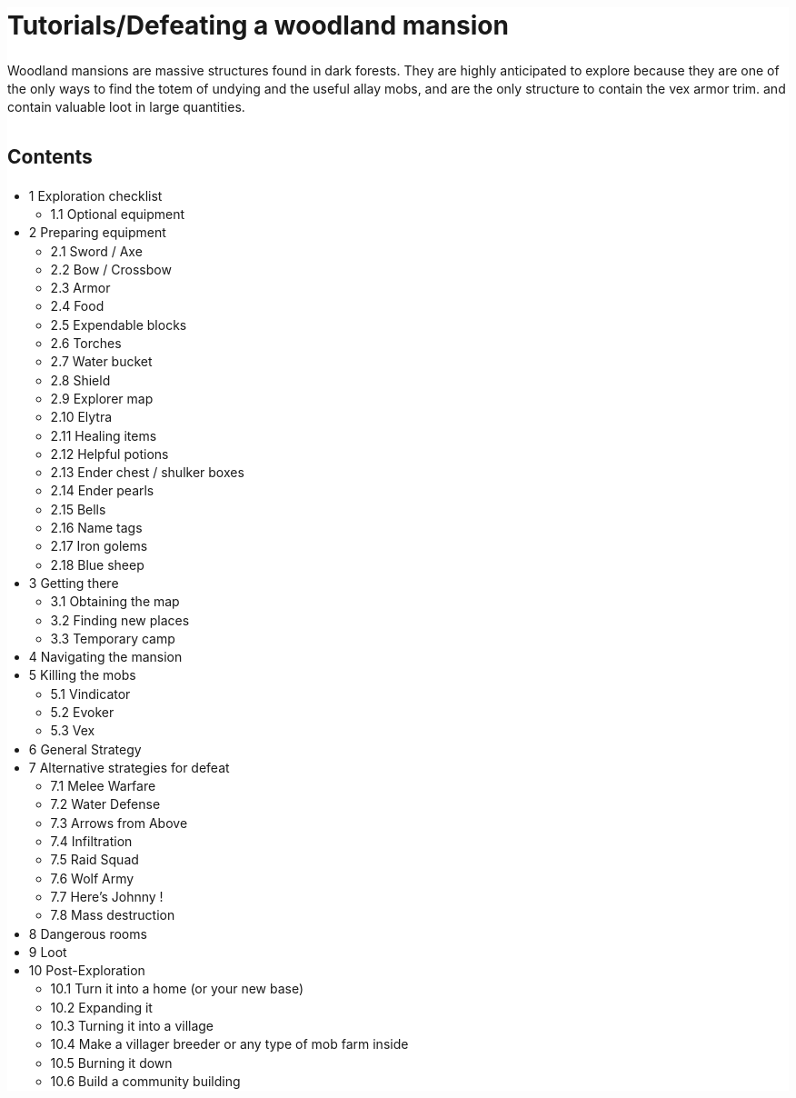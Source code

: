 # Tutorials/Defeating a woodland mansion
Woodland mansions are massive structures found in dark forests. They are highly anticipated to explore because they are one of the only ways to find the totem of undying and the useful allay mobs, and are the only structure to contain the vex armor trim. and contain valuable loot in large quantities.

## Contents
- 1 Exploration checklist
	- 1.1 Optional equipment
- 2 Preparing equipment
	- 2.1 Sword / Axe
	- 2.2 Bow / Crossbow
	- 2.3 Armor
	- 2.4 Food
	- 2.5 Expendable blocks
	- 2.6 Torches
	- 2.7 Water bucket
	- 2.8 Shield
	- 2.9 Explorer map
	- 2.10 Elytra
	- 2.11 Healing items
	- 2.12 Helpful potions
	- 2.13 Ender chest / shulker boxes
	- 2.14 Ender pearls
	- 2.15 Bells
	- 2.16 Name tags
	- 2.17 Iron golems
	- 2.18 Blue sheep
- 3 Getting there
	- 3.1 Obtaining the map
	- 3.2 Finding new places
	- 3.3 Temporary camp
- 4 Navigating the mansion
- 5 Killing the mobs
	- 5.1 Vindicator
	- 5.2 Evoker
	- 5.3 Vex
- 6 General Strategy
- 7 Alternative strategies for defeat
	- 7.1 Melee Warfare
	- 7.2 Water Defense
	- 7.3 Arrows from Above
	- 7.4 Infiltration
	- 7.5 Raid Squad
	- 7.6 Wolf Army
	- 7.7 Here’s Johnny !
	- 7.8 Mass destruction
- 8 Dangerous rooms
- 9 Loot
- 10 Post-Exploration
	- 10.1 Turn it into a home (or your new base)
	- 10.2 Expanding it
	- 10.3 Turning it into a village
	- 10.4 Make a villager breeder or any type of mob farm inside
	- 10.5 Burning it down
	- 10.6 Build a community building
